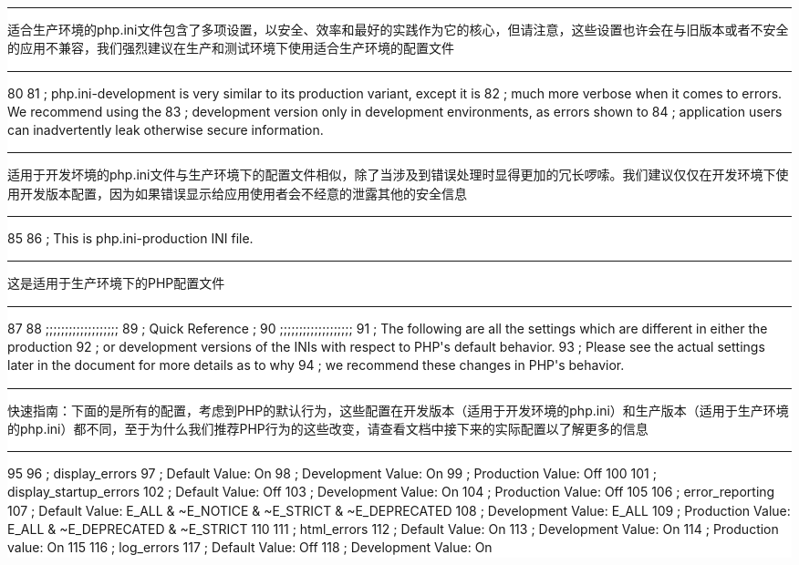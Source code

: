 ----------

适合生产环境的php.ini文件包含了多项设置，以安全、效率和最好的实践作为它的核心，但请注意，这些设置也许会在与旧版本或者不安全的应用不兼容，我们强烈建议在生产和测试环境下使用适合生产环境的配置文件

----------

  80 
  81 ; php.ini-development is very similar to its production variant, except it is
  82 ; much more verbose when it comes to errors. We recommend using the
  83 ; development version only in development environments, as errors shown to
  84 ; application users can inadvertently leak otherwise secure information.

----------

适用于开发坏境的php.ini文件与生产环境下的配置文件相似，除了当涉及到错误处理时显得更加的冗长啰嗦。我们建议仅仅在开发环境下使用开发版本配置，因为如果错误显示给应用使用者会不经意的泄露其他的安全信息

----------

  85 
  86 ; This is php.ini-production INI file.

----------

这是适用于生产环境下的PHP配置文件

----------

  87 
  88 ;;;;;;;;;;;;;;;;;;;
  89 ; Quick Reference ;
  90 ;;;;;;;;;;;;;;;;;;;
  91 ; The following are all the settings which are different in either the production
  92 ; or development versions of the INIs with respect to PHP's default behavior.
  93 ; Please see the actual settings later in the document for more details as to why
  94 ; we recommend these changes in PHP's behavior.

----------

快速指南：下面的是所有的配置，考虑到PHP的默认行为，这些配置在开发版本（适用于开发环境的php.ini）和生产版本（适用于生产环境的php.ini）都不同，至于为什么我们推荐PHP行为的这些改变，请查看文档中接下来的实际配置以了解更多的信息

----------

  95 
  96 ; display_errors
  97 ;   Default Value: On
  98 ;   Development Value: On
  99 ;   Production Value: Off
 100 
 101 ; display_startup_errors
 102 ;   Default Value: Off
 103 ;   Development Value: On
 104 ;   Production Value: Off
 105 
 106 ; error_reporting
 107 ;   Default Value: E_ALL & ~E_NOTICE & ~E_STRICT & ~E_DEPRECATED
 108 ;   Development Value: E_ALL
 109 ;   Production Value: E_ALL & ~E_DEPRECATED & ~E_STRICT
 110 
 111 ; html_errors
 112 ;   Default Value: On
 113 ;   Development Value: On
 114 ;   Production value: On
 115 
 116 ; log_errors
 117 ;   Default Value: Off
 118 ;   Development Value: On